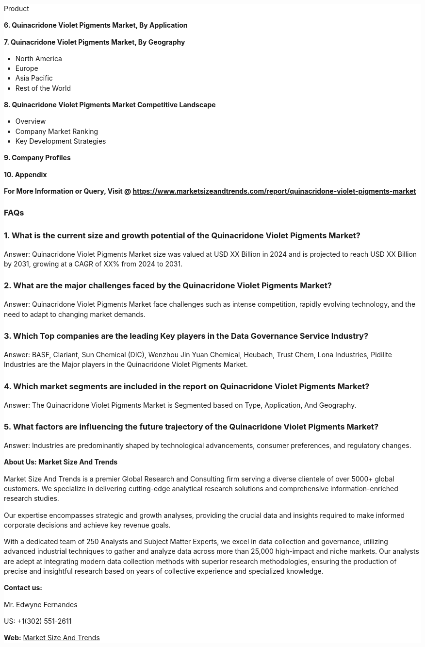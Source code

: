 Product</span></strong></p></div><div class="" data-test-id=""><p><strong><span class="">6. Quinacridone Violet Pigments Market, By Application</span></strong></p></div><div class="" data-test-id=""><p><strong><span class="">7. Quinacridone Violet Pigments Market, By Geography</span></strong></p></div><div class="" data-test-id=""><ul><li><span class="">North America</span></li><li><span class="">Europe</span></li><li><span class="">Asia Pacific</span></li><li><span class="">Rest of the World</span></li></ul></div><div class="" data-test-id=""><p><strong><span class="">8. Quinacridone Violet Pigments Market Competitive Landscape</span></strong></p></div><div class="" data-test-id=""><ul><li><span class="">Overview</span></li><li><span class="">Company Market Ranking</span></li><li><span class="">Key Development Strategies</span></li></ul></div><div class="" data-test-id=""><p><strong><span class="">9. Company Profiles</span></strong></p></div><div class="" data-test-id=""><p><strong><span class="">10. Appendix</span></strong></p></div><div class="" data-test-id=""><p><strong><span class="">For More Information or Query, Visit @ <a href="https://www.marketsizeandtrends.com/report/quinacridone-violet-pigments-market" target="_blank">https://www.marketsizeandtrends.com/report/quinacridone-violet-pigments-market</a></span></strong></p></div><div class="" data-test-id=""><div class="article-main__content" data-test-id="publishing-text-block"><h3><strong><span class="">FAQs</span></strong></h3></div><div class="article-main__content" data-test-id="publishing-text-block"><h3><span class="">1. What is the current size and growth potential of the Quinacridone Violet Pigments Market?</span></h3></div><div class="article-main__content" data-test-id="publishing-text-block"><p><span class="font-[700]">Answer</span><span class="">: Quinacridone Violet Pigments Market size was valued at USD XX Billion in 2024 and is projected to reach USD XX Billion by 2031, growing at a CAGR of XX% from 2024 to 2031.</span></p></div><div class="article-main__content" data-test-id="publishing-text-block"><h3><span class="">2. What are the major challenges faced by the Quinacridone Violet Pigments Market?</span></h3></div><div class="article-main__content" data-test-id="publishing-text-block"><p><span class="font-[700]">Answer</span><span class="">: Quinacridone Violet Pigments Market face challenges such as intense competition, rapidly evolving technology, and the need to adapt to changing market demands.</span></p></div><div class="article-main__content" data-test-id="publishing-text-block"><h3><span class="">3. Which Top companies are the leading Key players in the Data Governance Service Industry?</span></h3></div><div class="article-main__content" data-test-id="publishing-text-block"><p><span class="font-[700]">Answer</span><span class="">: BASF, Clariant, Sun Chemical (DIC), Wenzhou Jin Yuan Chemical, Heubach, Trust Chem, Lona Industries, Pidilite Industries are the Major players in the Quinacridone Violet Pigments Market.</span></p></div><div class="article-main__content" data-test-id="publishing-text-block"><h3><span class="">4. Which market segments are included in the report on Quinacridone Violet Pigments Market?</span></h3></div><div class="article-main__content" data-test-id="publishing-text-block"><p><span class="font-[700]">Answer</span><span class="">: The Quinacridone Violet Pigments Market is Segmented based on Type, Application, And Geography.</span></p></div><div class="article-main__content" data-test-id="publishing-text-block"><h3><span class="">5. What factors are influencing the future trajectory of the Quinacridone Violet Pigments Market?</span></h3></div><div class="article-main__content" data-test-id="publishing-text-block"><p><span class="font-[700]">Answer:</span><span class="">&nbsp;Industries are predominantly shaped by technological advancements, consumer preferences, and regulatory changes.</span></p></div><p><strong><span class="">About Us: Market Size And Trends</span></strong></p></div><div class="" data-test-id=""><p><span class="">Market Size And Trends is a premier Global Research and Consulting firm serving a diverse clientele of over 5000+ global customers. We specialize in delivering cutting-edge analytical research solutions and comprehensive information-enriched research studies.</span></p></div><div class="" data-test-id=""><p><span class="">Our expertise encompasses strategic and growth analyses, providing the crucial data and insights required to make informed corporate decisions and achieve key revenue goals.</span></p></div><div class="" data-test-id=""><p><span class="">With a dedicated team of 250 Analysts and Subject Matter Experts, we excel in data collection and governance, utilizing advanced industrial techniques to gather and analyze data across more than 25,000 high-impact and niche markets. Our analysts are adept at integrating modern data collection methods with superior research methodologies, ensuring the production of precise and insightful research based on years of collective experience and specialized knowledge.</span></p></div><div class="" data-test-id=""><p><strong><span class="">Contact us:</span></strong></p></div><div class="" data-test-id=""><p><span class="">Mr. Edwyne Fernandes</span></p></div><div class="" data-test-id=""><p><span class="">US: +1(302) 551-2611<br /></span></p><p><span class=""><strong>Web:</strong> <a href="https://www.marketsizeandtrends.com/" target="_blank">Market Size And Trends</a></span></p></div>
